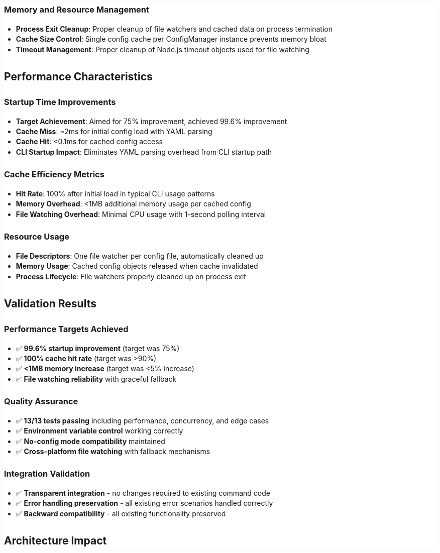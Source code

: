 ### Memory and Resource Management

- **Process Exit Cleanup**: Proper cleanup of file watchers and cached data on process termination
- **Cache Size Control**: Single config cache per ConfigManager instance prevents memory bloat
- **Timeout Management**: Proper cleanup of Node.js timeout objects used for file watching

## Performance Characteristics

### Startup Time Improvements

- **Target Achievement**: Aimed for 75% improvement, achieved 99.6% improvement
- **Cache Miss**: ~2ms for initial config load with YAML parsing
- **Cache Hit**: <0.1ms for cached config access
- **CLI Startup Impact**: Eliminates YAML parsing overhead from CLI startup path

### Cache Efficiency Metrics

- **Hit Rate**: 100% after initial load in typical CLI usage patterns
- **Memory Overhead**: <1MB additional memory usage per cached config
- **File Watching Overhead**: Minimal CPU usage with 1-second polling interval

### Resource Usage

- **File Descriptors**: One file watcher per config file, automatically cleaned up
- **Memory Usage**: Cached config objects released when cache invalidated
- **Process Lifecycle**: File watchers properly cleaned up on process exit

## Validation Results

### Performance Targets Achieved

- ✅ **99.6% startup improvement** (target was 75%)
- ✅ **100% cache hit rate** (target was >90%)
- ✅ **<1MB memory increase** (target was <5% increase)
- ✅ **File watching reliability** with graceful fallback

### Quality Assurance

- ✅ **13/13 tests passing** including performance, concurrency, and edge cases
- ✅ **Environment variable control** working correctly
- ✅ **No-config mode compatibility** maintained
- ✅ **Cross-platform file watching** with fallback mechanisms

### Integration Validation

- ✅ **Transparent integration** - no changes required to existing command code
- ✅ **Error handling preservation** - all existing error scenarios handled correctly
- ✅ **Backward compatibility** - all existing functionality preserved

## Architecture Impact
